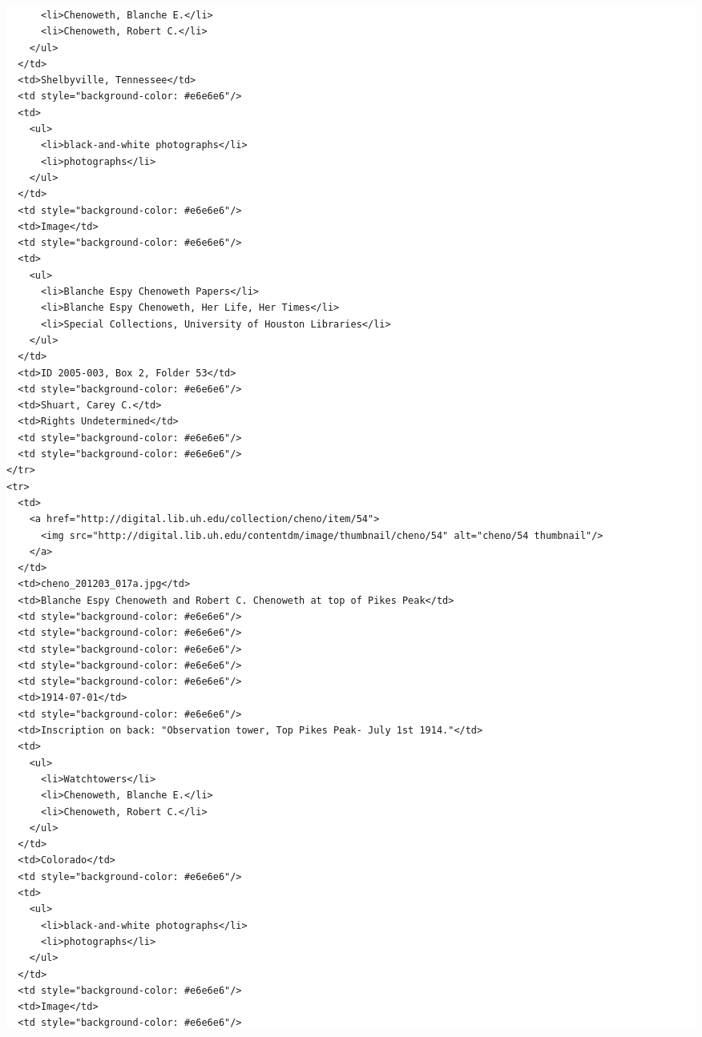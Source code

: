           <li>Chenoweth, Blanche E.</li>
          <li>Chenoweth, Robert C.</li>
        </ul>
      </td>
      <td>Shelbyville, Tennessee</td>
      <td style="background-color: #e6e6e6"/>
      <td>
        <ul>
          <li>black-and-white photographs</li>
          <li>photographs</li>
        </ul>
      </td>
      <td style="background-color: #e6e6e6"/>
      <td>Image</td>
      <td style="background-color: #e6e6e6"/>
      <td>
        <ul>
          <li>Blanche Espy Chenoweth Papers</li>
          <li>Blanche Espy Chenoweth, Her Life, Her Times</li>
          <li>Special Collections, University of Houston Libraries</li>
        </ul>
      </td>
      <td>ID 2005-003, Box 2, Folder 53</td>
      <td style="background-color: #e6e6e6"/>
      <td>Shuart, Carey C.</td>
      <td>Rights Undetermined</td>
      <td style="background-color: #e6e6e6"/>
      <td style="background-color: #e6e6e6"/>
    </tr>
    <tr>
      <td>
        <a href="http://digital.lib.uh.edu/collection/cheno/item/54">
          <img src="http://digital.lib.uh.edu/contentdm/image/thumbnail/cheno/54" alt="cheno/54 thumbnail"/>
        </a>
      </td>
      <td>cheno_201203_017a.jpg</td>
      <td>Blanche Espy Chenoweth and Robert C. Chenoweth at top of Pikes Peak</td>
      <td style="background-color: #e6e6e6"/>
      <td style="background-color: #e6e6e6"/>
      <td style="background-color: #e6e6e6"/>
      <td style="background-color: #e6e6e6"/>
      <td style="background-color: #e6e6e6"/>
      <td>1914-07-01</td>
      <td style="background-color: #e6e6e6"/>
      <td>Inscription on back: "Observation tower, Top Pikes Peak- July 1st 1914."</td>
      <td>
        <ul>
          <li>Watchtowers</li>
          <li>Chenoweth, Blanche E.</li>
          <li>Chenoweth, Robert C.</li>
        </ul>
      </td>
      <td>Colorado</td>
      <td style="background-color: #e6e6e6"/>
      <td>
        <ul>
          <li>black-and-white photographs</li>
          <li>photographs</li>
        </ul>
      </td>
      <td style="background-color: #e6e6e6"/>
      <td>Image</td>
      <td style="background-color: #e6e6e6"/>